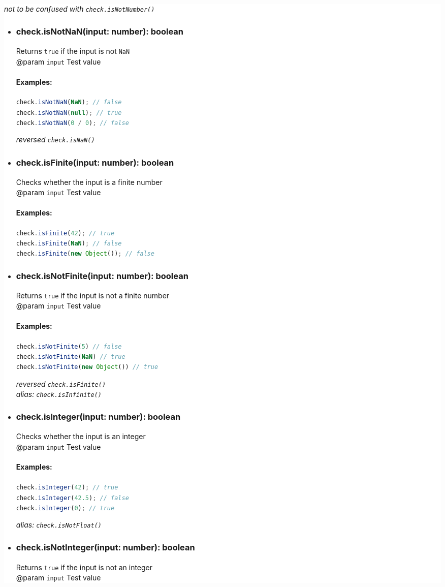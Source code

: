   _not to be confused with `check.isNotNumber()`_  

- ### check.isNotNaN(input: number): boolean
  Returns `true` if the input is not `NaN`  
  @param `input` Test value

  #### Examples:
  ```javascript
  check.isNotNaN(NaN); // false
  check.isNotNaN(null); // true
  check.isNotNaN(0 / 0); // false
  ```

  _reversed `check.isNaN()`_  

- ### check.isFinite(input: number): boolean
  Checks whether the input is a finite number  
  @param `input` Test value

  #### Examples:
  ```javascript
  check.isFinite(42); // true
  check.isFinite(NaN); // false
  check.isFinite(new Object()); // false
  ```

- ### check.isNotFinite(input: number): boolean
  Returns `true` if the input is not a finite number  
  @param `input` Test value

  #### Examples:
  ```javascript
  check.isNotFinite(5) // false
  check.isNotFinite(NaN) // true
  check.isNotFinite(new Object()) // true
  ```

  _reversed `check.isFinite()`_  
  _alias: `check.isInfinite()`_  

- ### check.isInteger(input: number): boolean
  Checks whether the input is an integer  
  @param `input` Test value

  #### Examples:
  ```javascript
  check.isInteger(42); // true
  check.isInteger(42.5); // false
  check.isInteger(0); // true
  ```

  _alias: `check.isNotFloat()`_  

- ### check.isNotInteger(input: number): boolean
  Returns `true` if the input is not an integer  
  @param `input` Test value
